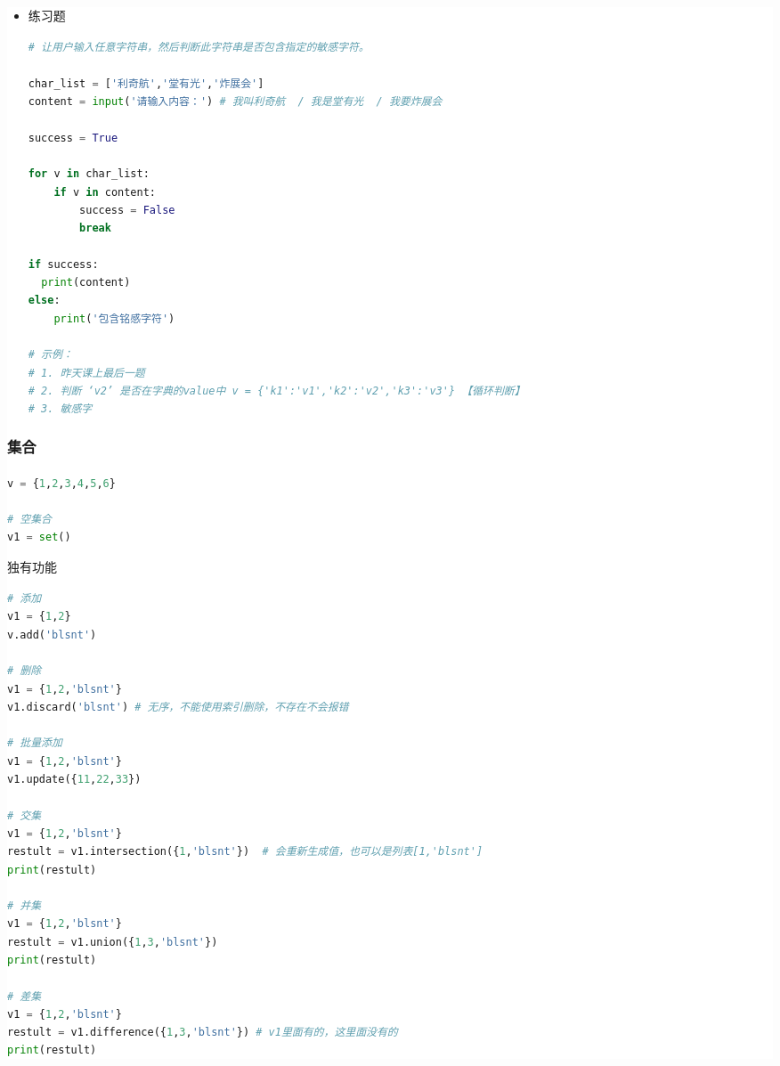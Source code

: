   ```python
  ```

- 练习题

  ```python
  # 让用户输入任意字符串，然后判断此字符串是否包含指定的敏感字符。
  
  char_list = ['利奇航','堂有光','炸展会']
  content = input('请输入内容：') # 我叫利奇航  / 我是堂有光  / 我要炸展会
  
  success = True
  
  for v in char_list:
      if v in content:
          success = False
          break
  
  if success:
  	print(content)
  else:
      print('包含铭感字符')
      
  # 示例：
  # 1. 昨天课上最后一题
  # 2. 判断 ‘v2’ 是否在字典的value中 v = {'k1':'v1','k2':'v2','k3':'v3'} 【循环判断】
  # 3. 敏感字
  ```

### 集合

```python
v = {1,2,3,4,5,6}

# 空集合
v1 = set()
```

独有功能

```python
# 添加
v1 = {1,2}
v.add('blsnt')

# 删除
v1 = {1,2,'blsnt'}
v1.discard('blsnt') # 无序，不能使用索引删除，不存在不会报错

# 批量添加
v1 = {1,2,'blsnt'}
v1.update({11,22,33})

# 交集
v1 = {1,2,'blsnt'}
restult = v1.intersection({1,'blsnt'})  # 会重新生成值，也可以是列表[1,'blsnt']
print(restult)

# 并集
v1 = {1,2,'blsnt'}
restult = v1.union({1,3,'blsnt'})
print(restult)

# 差集
v1 = {1,2,'blsnt'}
restult = v1.difference({1,3,'blsnt'}) # v1里面有的，这里面没有的
print(restult)
```